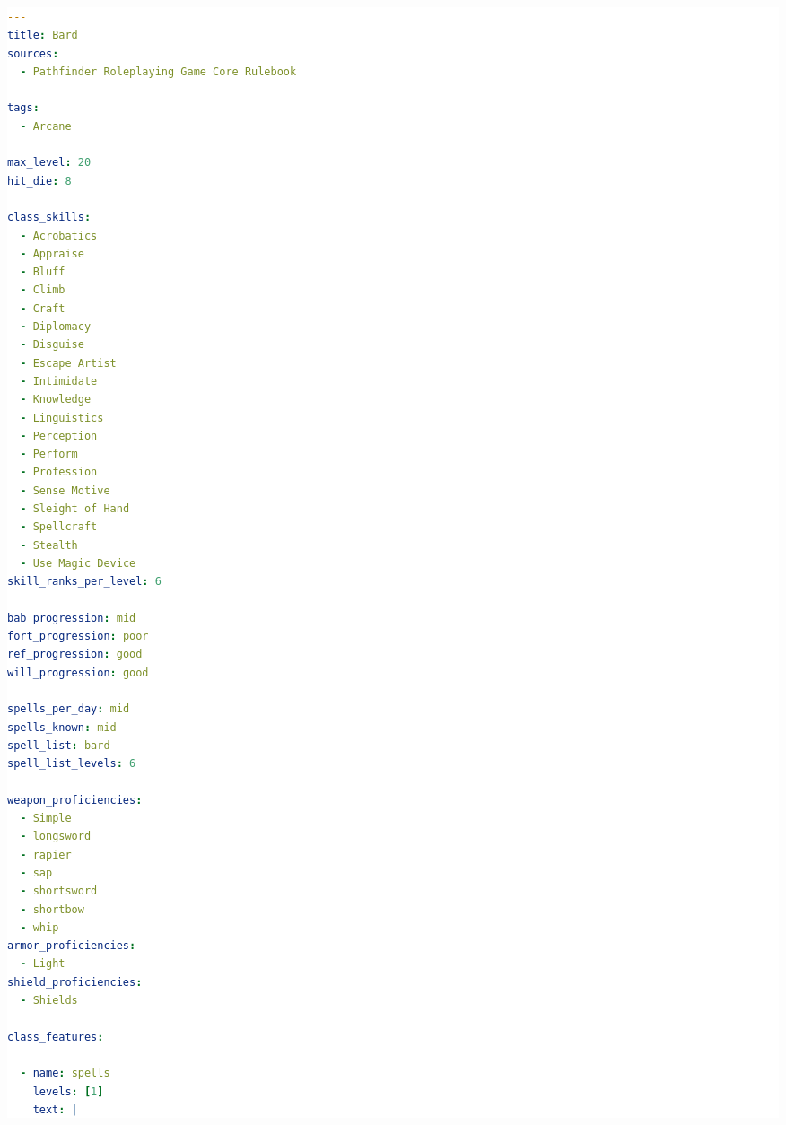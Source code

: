 ```yaml
---
title: Bard
sources:
  - Pathfinder Roleplaying Game Core Rulebook

tags:
  - Arcane

max_level: 20
hit_die: 8

class_skills:
  - Acrobatics
  - Appraise
  - Bluff
  - Climb
  - Craft
  - Diplomacy
  - Disguise
  - Escape Artist
  - Intimidate
  - Knowledge
  - Linguistics
  - Perception
  - Perform
  - Profession
  - Sense Motive
  - Sleight of Hand
  - Spellcraft
  - Stealth
  - Use Magic Device
skill_ranks_per_level: 6

bab_progression: mid
fort_progression: poor
ref_progression: good
will_progression: good

spells_per_day: mid
spells_known: mid
spell_list: bard
spell_list_levels: 6

weapon_proficiencies:
  - Simple
  - longsword
  - rapier
  - sap
  - shortsword
  - shortbow
  - whip
armor_proficiencies:
  - Light
shield_proficiencies:
  - Shields

class_features:

  - name: spells
    levels: [1]
    text: |
```